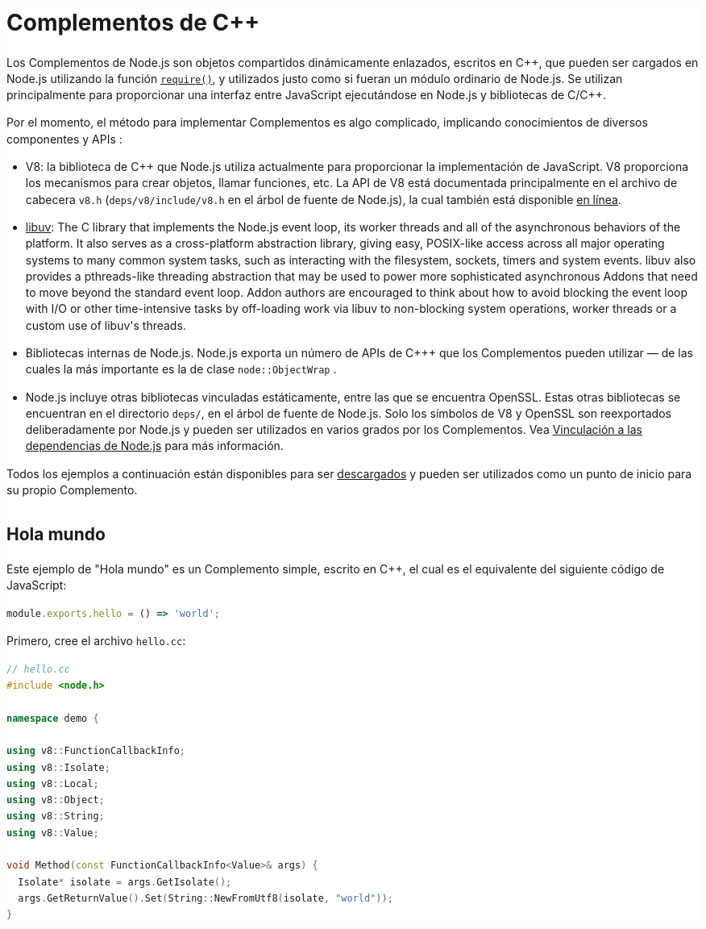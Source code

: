 # Complementos de C++



Los Complementos de Node.js son objetos compartidos dinámicamente enlazados, escritos en C++, que pueden ser cargados en Node.js utilizando la función [`require()`](globals.html#globals_require), y utilizados justo como si fueran un módulo ordinario de Node.js. Se utilizan principalmente para proporcionar una interfaz entre JavaScript ejecutándose en Node.js y bibliotecas de C/C++.

Por el momento, el método para implementar Complementos es algo complicado, implicando conocimientos de diversos componentes y APIs :

* V8: la biblioteca de C++ que Node.js utiliza actualmente para proporcionar la implementación de JavaScript. V8 proporciona los mecanismos para crear objetos, llamar funciones, etc. La API de V8 está documentada principalmente en el archivo de cabecera `v8.h` (`deps/v8/include/v8.h` en el árbol de fuente de Node.js), la cual también está disponible [en línea](https://v8docs.nodesource.com/).

* [libuv](https://github.com/libuv/libuv): The C library that implements the Node.js event loop, its worker threads and all of the asynchronous behaviors of the platform. It also serves as a cross-platform abstraction library, giving easy, POSIX-like access across all major operating systems to many common system tasks, such as interacting with the filesystem, sockets, timers and system events. libuv also provides a pthreads-like threading abstraction that may be used to power more sophisticated asynchronous Addons that need to move beyond the standard event loop. Addon authors are encouraged to think about how to avoid blocking the event loop with I/O or other time-intensive tasks by off-loading work via libuv to non-blocking system operations, worker threads or a custom use of libuv's threads.

* Bibliotecas internas de Node.js. Node.js exporta un número de APIs de C+++ que los Complementos pueden utilizar &mdash; de las cuales la más importante es la de clase `node::ObjectWrap` .

* Node.js incluye otras bibliotecas vinculadas estáticamente, entre las que se encuentra OpenSSL. Estas otras bibliotecas se encuentran en el directorio `deps/`, en el árbol de fuente de Node.js. Solo los símbolos de V8 y OpenSSL son reexportados deliberadamente por Node.js y pueden ser utilizados en varios grados por los Complementos. Vea [Vinculación a las dependencias de Node.js](#addons_linking_to_node_js_own_dependencies) para más información.

Todos los ejemplos a continuación están disponibles para ser [descargados](https://github.com/nodejs/node-addon-examples) y pueden ser utilizados como un punto de inicio para su propio Complemento.

## Hola mundo

Este ejemplo de "Hola mundo" es un Complemento simple, escrito en C++, el cual es el equivalente del siguiente código de JavaScript:

```js
module.exports.hello = () => 'world';
```

Primero, cree el archivo `hello.cc`:

```cpp
// hello.cc
#include <node.h>

namespace demo {

using v8::FunctionCallbackInfo;
using v8::Isolate;
using v8::Local;
using v8::Object;
using v8::String;
using v8::Value;

void Method(const FunctionCallbackInfo<Value>& args) {
  Isolate* isolate = args.GetIsolate();
  args.GetReturnValue().Set(String::NewFromUtf8(isolate, "world"));
}

```